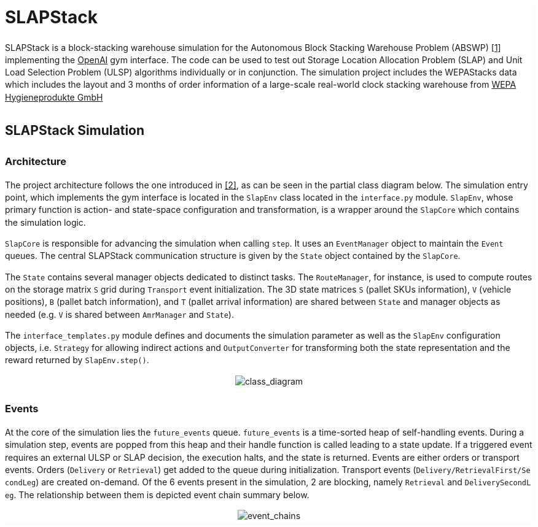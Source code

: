 # SLAPStack 
SLAPStack is a block-stacking warehouse simulation for the Autonomous Block Stacking Warehouse Problem (ABSWP) [[1]](#pfrommer2020) implementing the [OpenAI](https://gym.openai.com/) gym interface. The code can be used to test out Storage Location Allocation Problem (SLAP) and Unit Load Selection Problem (ULSP) algorithms individually or in conjunction. The simulation project includes the WEPAStacks data which includes the layout and 3 months of order information of a large-scale real-world clock stacking warehouse from [WEPA Hygieneprodukte GmbH](https://www.wepa.eu/de/)

## SLAPStack Simulation
### Architecture

The project architecture follows the one introduced in [[2]](#rinciog2020), as can be seen in the partial class diagram below. The simulation entry point, which implements the gym interface is located in the `SlapEnv` class located in the `interface.py` module. `SlapEnv`, whose primary function is action- and state-space configuration and transformation, is a wrapper around the `SlapCore` which contains the simulation logic. 

`SlapCore` is responsible for advancing the simulation when calling `step`. It uses an `EventManager` object to maintain the `Event` queues. The central SLAPStack communication structure is given by the `State` object contained by the `SlapCore`.  

The `State` contains several manager objects dedicated to distinct tasks. The `RouteManager`, for instance, is used to compute routes on the storage matrix `S` grid during `Transport` event initialization. The 3D state matrices `S`  (pallet SKUs information), `V` (vehicle positions), `B` (pallet batch information), and `T` (pallet arrival information) are shared between `State` and manager objects as needed (e.g. `V` is shared between `AmrManager` and `State`). 

The `interface_templates.py` module defines and documents the simulation parameter as well as the `SlapEnv` configuration objects, i.e. `Strategy` for allowing indirect actions and `OutputConverter` for transforming both the state representation and the reward returned by `SlapEnv.step()`.

<p align="center">
	<img src="readme/SLAPStack - UML Class.png" alt="class_diagram" width="1000"/>
</p>


### Events
At the core of the simulation lies the `future_events` queue. `future_events` is a time-sorted heap of self-handling events. During a simulation step, events are popped from this heap and their handle function is called leading to a state update. If a triggered event requires an external ULSP or SLAP decision, the execution halts, and the state is returned.
Events are either orders or transport events. Orders (`Delivery` or `Retrieval`) get added to the queue during initialization. Transport events (`Delivery/RetrievalFirst/SecondLeg`) are created on-demand. Of the 6 events present in the simulation, 2 are blocking, namely `Retrieval` and `DeliverySecondLeg`. The relationship between them is depicted event chain summary below.

<p align="center">
	<img src="readme/event_overview.png" alt="event_chains" width="1000"/>
</p>

